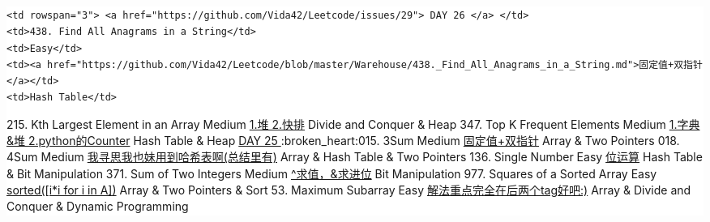     <td rowspan="3"> <a href="https://github.com/Vida42/Leetcode/issues/29"> DAY 26 </a> </td>
    <td>438. Find All Anagrams in a String</td>
    <td>Easy</td>
    <td><a href="https://github.com/Vida42/Leetcode/blob/master/Warehouse/438._Find_All_Anagrams_in_a_String.md">固定值+双指针</a></td>
    <td>Hash Table</td>
</tr>
<tr>
    <td>215. Kth Largest Element in an Array</td>
    <td>Medium</td>
    <td><a href="https://github.com/Vida42/Leetcode/blob/master/Warehouse/215._Kth_Largest_Element_in_an_Array.md">1.堆 2.快排</a></td>
    <td>Divide and Conquer & Heap</td>
</tr>
<tr>
    <td>347. Top K Frequent Elements</td>
    <td>Medium</td>
    <td><a href="https://github.com/Vida42/Leetcode/blob/master/Warehouse/347._Top_K_Frequent_Elements.md">1.字典&堆 2.python的Counter</a></td>
    <td>Hash Table & Heap</td>
</tr>
<tr>
    <td rowspan="6"> <a href="https://github.com/Vida42/Leetcode/issues/28"> DAY 25 </a> </td>
    <td>:broken_heart:015. 3Sum</td>
    <td>Medium</td>
    <td><a href="https://github.com/Vida42/Leetcode/blob/master/Warehouse/015._3Sum.md">固定值+双指针</a></td>
    <td>Array & Two Pointers</td>
</tr>
<tr>
    <td>018. 4Sum</td>
    <td>Medium</td>
    <td><a href="https://github.com/Vida42/Leetcode/blob/master/Warehouse/018._4Sum.md">我寻思我也妹用到哈希表啊(总结里有)</a></td>
    <td>Array & Hash Table & Two Pointers</td>
</tr>
<tr>
    <td>136. Single Number</td>
    <td>Easy</td>
    <td><a href="https://github.com/Vida42/Leetcode/blob/master/Warehouse/136._Single_Number.md">位运算</a></td>
    <td>Hash Table & Bit Manipulation</td>
</tr>
<tr>
    <td>371. Sum of Two Integers</td>
    <td>Medium</td>
    <td><a href="https://github.com/Vida42/Leetcode/blob/master/Warehouse/371._Sum_of_Two_Integers.md">^求值，&求进位</a></td>
    <td>Bit Manipulation</td>
</tr>
<tr>
    <td>977. Squares of a Sorted Array</td>
    <td>Easy</td>
    <td><a href="https://github.com/Vida42/Leetcode/blob/master/Warehouse/977._Squares_of_a_Sorted_Array.md">sorted([i*i for i in A])</a></td>
    <td>Array & Two Pointers & Sort</td>
</tr>
<tr>
    <td>53. Maximum Subarray</td>
    <td>Easy</td>
    <td><a href="https://github.com/Vida42/Leetcode/blob/master/Warehouse/053._Maximum_Subarray.md">解法重点完全在后两个tag好吧:)</a></td>
    <td>Array & Divide and Conquer & Dynamic Programming</td>
</tr>